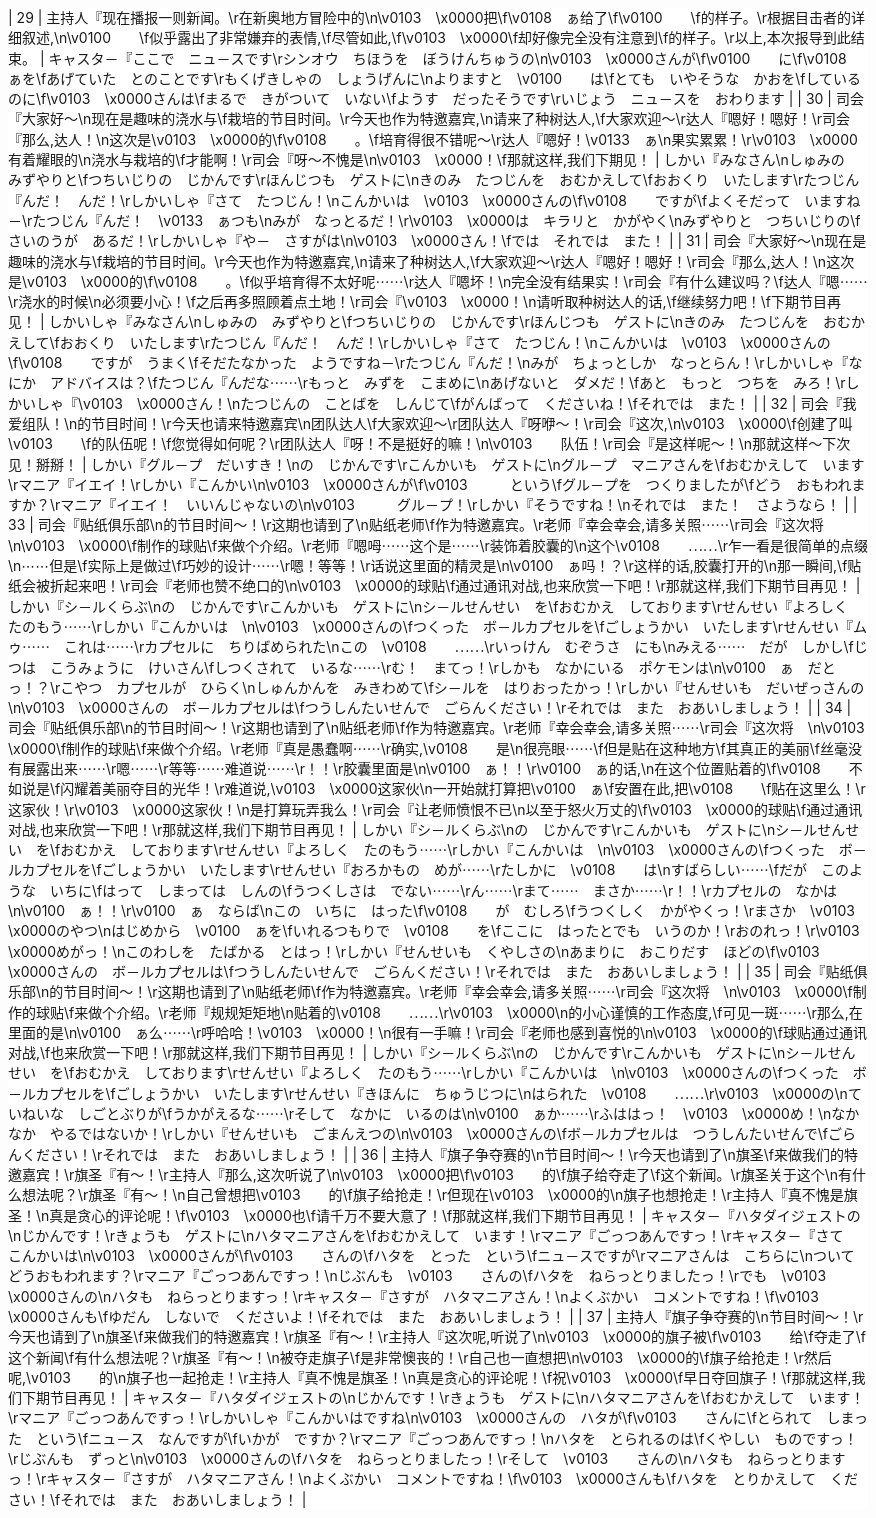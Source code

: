 | 29 | 主持人『现在播报一则新闻。\r在新奥地方冒险中的\n\v0103　\x0000把\f\v0108　ぁ给了\f\v0100　　\f的样子。\r根据目击者的详细叙述,\n\v0100　　\f似乎露出了非常嫌弃的表情,\f尽管如此,\f\v0103　\x0000\f却好像完全没有注意到\f的样子。\r以上,本次报导到此结束。 | キャスタ－『ここで　ニュ－スです\rシンオウ　ちほうを　ぼうけんちゅうの\n\v0103　\x0000さんが\f\v0100　　に\f\v0108　ぁを\fあげていた　とのことです\rもくげきしゃの　しょうげんに\nよりますと　\v0100　　は\fとても　いやそうな　かおを\fしている　のに\f\v0103　\x0000さんは\fまるで　きがついて　いない\fようす　だったそうです\rいじょう　ニュ－スを　おわります |
| 30 | 司会『大家好～\n现在是趣味的浇水与\f栽培的节目时间。\r今天也作为特邀嘉宾,\n请来了种树达人,\f大家欢迎～\r达人『嗯好！嗯好！\r司会『那么,达人！\n这次是\v0103　\x0000的\f\v0108　　。\f培育得很不错呢～\r达人『嗯好！\v0133　ぁ\n果实累累！\r\v0103　\x0000有着耀眼的\n浇水与栽培的\f才能啊！\r司会『呀～不愧是\n\v0103　\x0000！\f那就这样,我们下期见！ | しかい『みなさん\nしゅみの　みずやりと\fつちいじりの　じかんです\rほんじつも　ゲストに\nきのみ　たつじんを　おむかえして\fおおくり　いたします\rたつじん『んだ！　んだ！\rしかいしゃ『さて　たつじん！\nこんかいは　\v0103　\x0000さんの\f\v0108　　ですが\fよくそだって　いますね－\rたつじん『んだ！　\v0133　ぁつも\nみが　なっとるだ！\r\v0103　\x0000は　キラリと　かがやく\nみずやりと　つちいじりの\fさいのうが　あるだ！\rしかいしゃ『や－　さすがは\n\v0103　\x0000さん！\fでは　それでは　また！ |
| 31 | 司会『大家好～\n现在是趣味的浇水与\f栽培的节目时间。\r今天也作为特邀嘉宾,\n请来了种树达人,\f大家欢迎～\r达人『嗯好！嗯好！\r司会『那么,达人！\n这次是\v0103　\x0000的\f\v0108　　。\f似乎培育得不太好呢⋯⋯\r达人『嗯坏！\n完全没有结果实！\r司会『有什么建议吗？\f达人『嗯⋯⋯\r浇水的时候\n必须要小心！\f之后再多照顾着点土地！\r司会『\v0103　\x0000！\n请听取种树达人的话,\f继续努力吧！\f下期节目再见！ | しかいしゃ『みなさん\nしゅみの　みずやりと\fつちいじりの　じかんです\rほんじつも　ゲストに\nきのみ　たつじんを　おむかえして\fおおくり　いたします\rたつじん『んだ！　んだ！\rしかいしゃ『さて　たつじん！\nこんかいは　\v0103　\x0000さんの\f\v0108　　ですが　うまく\fそだたなかった　ようですね－\rたつじん『んだ！\nみが　ちょっとしか　なっとらん！\rしかいしゃ『なにか　アドバイスは？\fたつじん『んだな⋯⋯\rもっと　みずを　こまめに\nあげないと　ダメだ！\fあと　もっと　つちを　みろ！\rしかいしゃ『\v0103　\x0000さん！\nたつじんの　ことばを　しんじて\fがんばって　くださいね！\fそれでは　また！ |
| 32 | 司会『我爱组队！\n的节目时间！\r今天也请来特邀嘉宾\n团队达人\f大家欢迎～\r团队达人『呀咿～！\r司会『这次,\n\v0103　\x0000\f创建了叫\v0103　　\f的队伍呢！\f您觉得如何呢？\r团队达人『呀！不是挺好的嘛！\n\v0103　　队伍！\r司会『是这样呢～！\n那就这样～下次见！掰掰！ | しかい『グル－プ　だいすき！\nの　じかんです\rこんかいも　ゲストに\nグル－プ　マニアさんを\fおむかえして　います\rマニア『イエイ！\rしかい『こんかい\n\v0103　\x0000さんが\f\v0103　　　という\fグル－プを　つくりましたが\fどう　おもわれますか？\rマニア『イエイ！　いいんじゃないの\n\v0103　　　グル－プ！\rしかい『そうですね！\nそれでは　また！　さようなら！ |
| 33 | 司会『贴纸俱乐部\n的节目时间～！\r这期也请到了\n贴纸老师\f作为特邀嘉宾。\r老师『幸会幸会,请多关照⋯⋯\r司会『这次将　\n\v0103　\x0000\f制作的球贴\f来做个介绍。\r老师『嗯呣⋯⋯这个是⋯⋯\r装饰着胶囊的\n这个\v0108　　⋯⋯\r乍一看是很简单的点缀\n⋯⋯但是\f实际上是做过\f巧妙的设计⋯⋯\r嗯！等等！\r话说这里面的精灵是\n\v0100　ぁ吗！？\r这样的话,胶囊打开的\n那一瞬间,\f贴纸会被折起来吧！\r司会『老师也赞不绝口的\n\v0103　\x0000的球贴\f通过通讯对战,也来欣赏一下吧！\r那就这样,我们下期节目再见！ | しかい『シ－ルくらぶ\nの　じかんです\rこんかいも　ゲストに\nシ－ルせんせい　を\fおむかえ　しております\rせんせい『よろしく　たのもう⋯⋯\rしかい『こんかいは　\n\v0103　\x0000さんの\fつくった　ボ－ルカプセルを\fごしょうかい　いたします\rせんせい『ムゥ⋯⋯　これは⋯⋯\rカプセルに　ちりばめられた\nこの　\v0108　　⋯⋯\rいっけん　むぞうさ　にも\nみえる⋯⋯　だが　しかし\fじつは　こうみょうに　けいさん\fしつくされて　いるな⋯⋯\rむ！　まてっ！\rしかも　なかにいる　ポケモンは\n\v0100　ぁ　だとっ！？\rこやつ　カプセルが　ひらく\nしゅんかんを　みきわめて\fシ－ルを　はりおったかっ！\rしかい『せんせいも　だいぜっさんの\n\v0103　\x0000さんの　ボ－ルカプセルは\fつうしんたいせんで　ごらんください！\rそれでは　また　おあいしましょう！ |
| 34 | 司会『贴纸俱乐部\n的节目时间～！\r这期也请到了\n贴纸老师\f作为特邀嘉宾。\r老师『幸会幸会,请多关照⋯⋯\r司会『这次将　\n\v0103　\x0000\f制作的球贴\f来做个介绍。\r老师『真是愚蠢啊⋯⋯\r确实,\v0108　　是\n很亮眼⋯⋯\f但是贴在这种地方\f其真正的美丽\f丝毫没有展露出来⋯⋯\r嗯⋯⋯\r等等⋯⋯难道说⋯⋯\r！！\r胶囊里面是\n\v0100　ぁ！！\r\v0100　ぁ的话,\n在这个位置贴着的\f\v0108　　不如说是\f闪耀着美丽夺目的光华！\r难道说,\v0103　\x0000这家伙\n一开始就打算把\v0100　ぁ\f安置在此,把\v0108　　\f贴在这里么！\r这家伙！\r\v0103　\x0000这家伙！\n是打算玩弄我么！\r司会『让老师愤恨不已\n以至于怒火万丈的\f\v0103　\x0000的球贴\f通过通讯对战,也来欣赏一下吧！\r那就这样,我们下期节目再见！ | しかい『シ－ルくらぶ\nの　じかんです\rこんかいも　ゲストに\nシ－ルせんせい　を\fおむかえ　しております\rせんせい『よろしく　たのもう⋯⋯\rしかい『こんかいは　\n\v0103　\x0000さんの\fつくった　ボ－ルカプセルを\fごしょうかい　いたします\rせんせい『おろかもの　めが⋯⋯\rたしかに　\v0108　　は\nすばらしい⋯⋯\fだが　このような　いちに\fはって　しまっては　しんの\fうつくしさは　でない⋯⋯\rん⋯⋯\rまて⋯⋯　まさか⋯⋯\r！！\rカプセルの　なかは\n\v0100　ぁ！！\r\v0100　ぁ　ならば\nこの　いちに　はった\f\v0108　　が　むしろ\fうつくしく　かがやくっ！\rまさか　\v0103　\x0000のやつ\nはじめから　\v0100　ぁを\fいれるつもりで　\v0108　　を\fここに　はったとでも　いうのか！\rおのれっ！\r\v0103　\x0000めがっ！\nこのわしを　たばかる　とはっ！\rしかい『せんせいも　くやしさの\nあまりに　おこりだす　ほどの\f\v0103　\x0000さんの　ボ－ルカプセルは\fつうしんたいせんで　ごらんください！\rそれでは　また　おあいしましょう！ |
| 35 | 司会『贴纸俱乐部\n的节目时间～！\r这期也请到了\n贴纸老师\f作为特邀嘉宾。\r老师『幸会幸会,请多关照⋯⋯\r司会『这次将　\n\v0103　\x0000\f制作的球贴\f来做个介绍。\r老师『规规矩矩地\n贴着的\v0108　　⋯⋯\r\v0103　\x0000\n的小心谨慎的工作态度,\f可见一斑⋯⋯\r那么,在里面的是\n\v0100　ぁ么⋯⋯\r呼哈哈！\v0103　\x0000！\n很有一手嘛！\r司会『老师也感到喜悦的\n\v0103　\x0000的\f球贴通过通讯对战,\f也来欣赏一下吧！\r那就这样,我们下期节目再见！ | しかい『シ－ルくらぶ\nの　じかんです\rこんかいも　ゲストに\nシ－ルせんせい　を\fおむかえ　しております\rせんせい『よろしく　たのもう⋯⋯\rしかい『こんかいは　\n\v0103　\x0000さんの\fつくった　ボ－ルカプセルを\fごしょうかい　いたします\rせんせい『きほんに　ちゅうじつに\nはられた　\v0108　　⋯⋯\r\v0103　\x0000の\nていねいな　しごとぶりが\fうかがえるな⋯⋯\rそして　なかに　いるのは\n\v0100　ぁか⋯⋯\rふははっ！　\v0103　\x0000め！\nなかなか　やるではないか！\rしかい『せんせいも　ごまんえつの\n\v0103　\x0000さんの\fボ－ルカプセルは　つうしんたいせんで\fごらんください！\rそれでは　また　おあいしましょう！ |
| 36 | 主持人『旗子争夺赛的\n节目时间～！\r今天也请到了\n旗圣\f来做我们的特邀嘉宾！\r旗圣『有～！\r主持人『那么,这次听说了\n\v0103　\x0000把\f\v0103　　的\f旗子给夺走了\f这个新闻。\r旗圣关于这个\n有什么想法呢？\r旗圣『有～！\n自己曾想把\v0103　　的\f旗子给抢走！\r但现在\v0103　\x0000的\n旗子也想抢走！\r主持人『真不愧是旗圣！\n真是贪心的评论呢！\f\v0103　\x0000也\f请千万不要大意了！\f那就这样,我们下期节目再见！ | キャスタ－『ハタダイジェストの\nじかんです！\rきょうも　ゲストに\nハタマニアさんを\fおむかえして　います！\rマニア『ごっつあんですっ！\rキャスタ－『さて　こんかいは\n\v0103　\x0000さんが\f\v0103　　さんの\fハタを　とった　という\fニュ－スですが\rマニアさんは　こちらに\nついて　どうおもわれます？\rマニア『ごっつあんですっ！\nじぶんも　\v0103　　さんの\fハタを　ねらっとりましたっ！\rでも　\v0103　\x0000さんの\nハタも　ねらっとりますっ！\rキャスタ－『さすが　ハタマニアさん！\nよくぶかい　コメントですね！\f\v0103　\x0000さんも\fゆだん　しないで　くださいよ！\fそれでは　また　おあいしましょう！ |
| 37 | 主持人『旗子争夺赛的\n节目时间～！\r今天也请到了\n旗圣\f来做我们的特邀嘉宾！\r旗圣『有～！\r主持人『这次呢,听说了\n\v0103　\x0000的旗子被\f\v0103　　给\f夺走了\f这个新闻\f有什么想法呢？\r旗圣『有～！\n被夺走旗子\f是非常懊丧的！\r自己也一直想把\n\v0103　\x0000的\f旗子给抢走！\r然后呢,\v0103　　的\n旗子也一起抢走！\r主持人『真不愧是旗圣！\n真是贪心的评论呢！\f祝\v0103　\x0000\f早日夺回旗子！\f那就这样,我们下期节目再见！ | キャスタ－『ハタダイジェストの\nじかんです！\rきょうも　ゲストに\nハタマニアさんを\fおむかえして　います！\rマニア『ごっつあんですっ！\rしかいしゃ『こんかいはですね\n\v0103　\x0000さんの　ハタが\f\v0103　　さんに\fとられて　しまった　という\fニュ－ス　なんですが\fいかが　ですか？\rマニア『ごっつあんですっ！\nハタを　とられるのは\fくやしい　ものですっ！\rじぶんも　ずっと\n\v0103　\x0000さんの\fハタを　ねらっとりましたっ！\rそして　\v0103　　さんの\nハタも　ねらっとりますっ！\rキャスタ－『さすが　ハタマニアさん！\nよくぶかい　コメントですね！\f\v0103　\x0000さんも\fハタを　とりかえして　ください！\fそれでは　また　おあいしましょう！ |